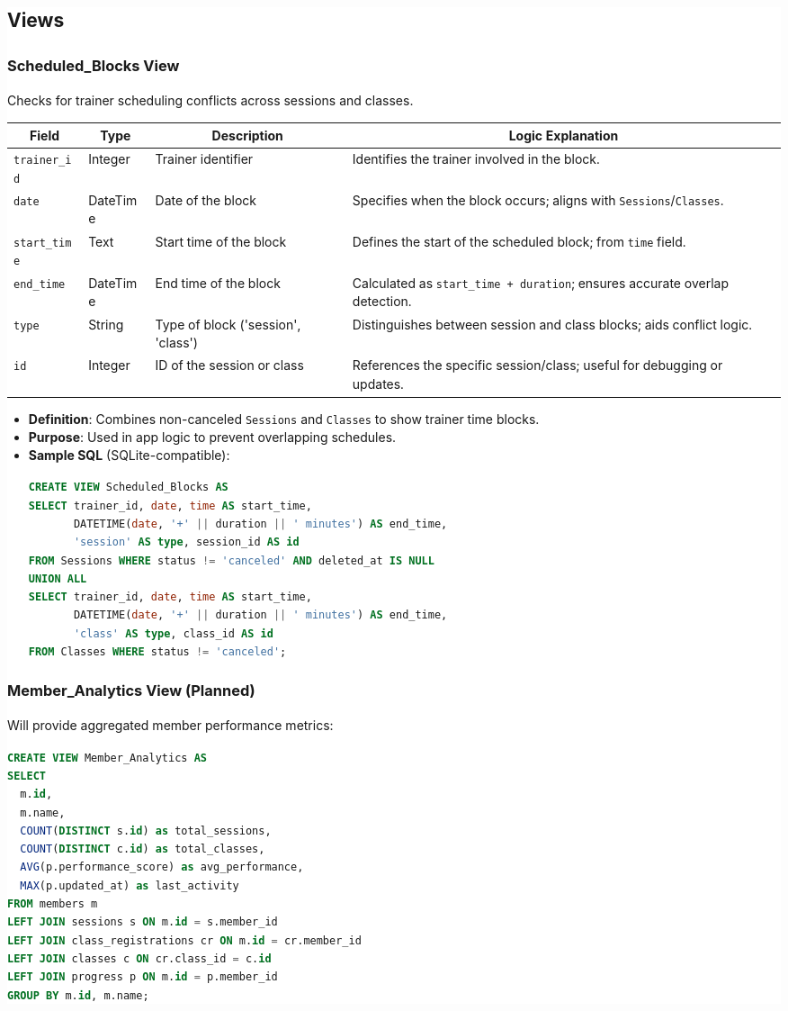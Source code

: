 ## Views

### Scheduled_Blocks View
Checks for trainer scheduling conflicts across sessions and classes.

| Field           | Type        | Description                          | Logic Explanation                                                                 |
|-----------------|-------------|--------------------------------------|----------------------------------------------------------------------------------|
| `trainer_id`    | Integer     | Trainer identifier                   | Identifies the trainer involved in the block.                                    |
| `date`          | DateTime    | Date of the block                    | Specifies when the block occurs; aligns with `Sessions`/`Classes`.               |
| `start_time`    | Text        | Start time of the block              | Defines the start of the scheduled block; from `time` field.                     |
| `end_time`      | DateTime    | End time of the block                | Calculated as `start_time + duration`; ensures accurate overlap detection.       |
| `type`          | String      | Type of block ('session', 'class')   | Distinguishes between session and class blocks; aids conflict logic.             |
| `id`            | Integer     | ID of the session or class           | References the specific session/class; useful for debugging or updates.          |

- **Definition**: Combines non-canceled `Sessions` and `Classes` to show trainer time blocks.
- **Purpose**: Used in app logic to prevent overlapping schedules.
- **Sample SQL** (SQLite-compatible):
  ```sql
  CREATE VIEW Scheduled_Blocks AS
  SELECT trainer_id, date, time AS start_time,
         DATETIME(date, '+' || duration || ' minutes') AS end_time,
         'session' AS type, session_id AS id
  FROM Sessions WHERE status != 'canceled' AND deleted_at IS NULL
  UNION ALL
  SELECT trainer_id, date, time AS start_time,
         DATETIME(date, '+' || duration || ' minutes') AS end_time,
         'class' AS type, class_id AS id
  FROM Classes WHERE status != 'canceled';
  ```

### Member_Analytics View (Planned)
Will provide aggregated member performance metrics:

```sql
CREATE VIEW Member_Analytics AS
SELECT 
  m.id,
  m.name,
  COUNT(DISTINCT s.id) as total_sessions,
  COUNT(DISTINCT c.id) as total_classes,
  AVG(p.performance_score) as avg_performance,
  MAX(p.updated_at) as last_activity
FROM members m
LEFT JOIN sessions s ON m.id = s.member_id
LEFT JOIN class_registrations cr ON m.id = cr.member_id
LEFT JOIN classes c ON cr.class_id = c.id
LEFT JOIN progress p ON m.id = p.member_id
GROUP BY m.id, m.name;
```
